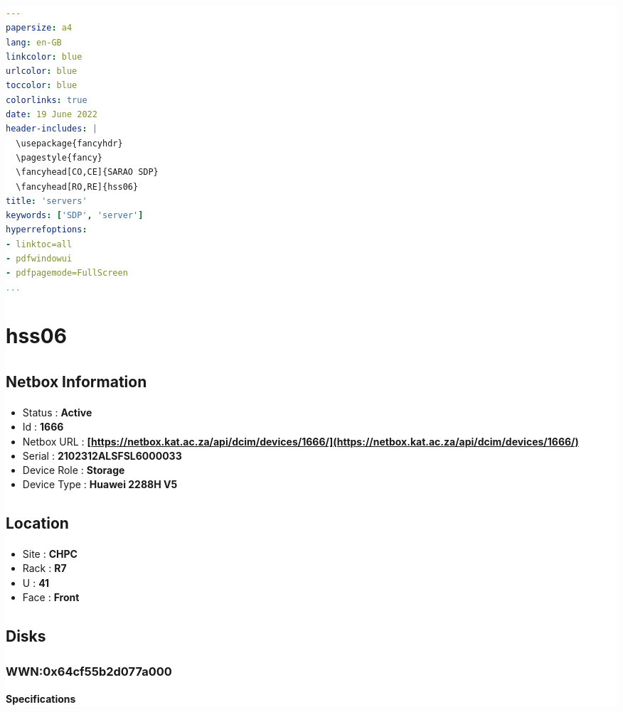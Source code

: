 ```yaml
---
papersize: a4
lang: en-GB
linkcolor: blue
urlcolor: blue
toccolor: blue
colorlinks: true
date: 19 June 2022
header-includes: |
  \usepackage{fancyhdr}
  \pagestyle{fancy}
  \fancyhead[CO,CE]{SARAO SDP}
  \fancyhead[RO,RE]{hss06}
title: 'servers'
keywords: ['SDP', 'server']
hyperrefoptions:
- linktoc=all
- pdfwindowui
- pdfpagemode=FullScreen
...
```

# hss06

## Netbox Information


- Status : **Active**
- Id : **1666**
- Netbox URL : **[https://netbox.kat.ac.za/api/dcim/devices/1666/](https://netbox.kat.ac.za/api/dcim/devices/1666/)**
- Serial : **2102312ALSFSL6000033**
- Device Role : **Storage**
- Device Type : **Huawei 2288H V5**

## Location


- Site : **CHPC**
- Rack : **R7**
- U : **41**
- Face : **Front**

## Disks

### WWN:0x64cf55b2d077a000


**Specifications**
